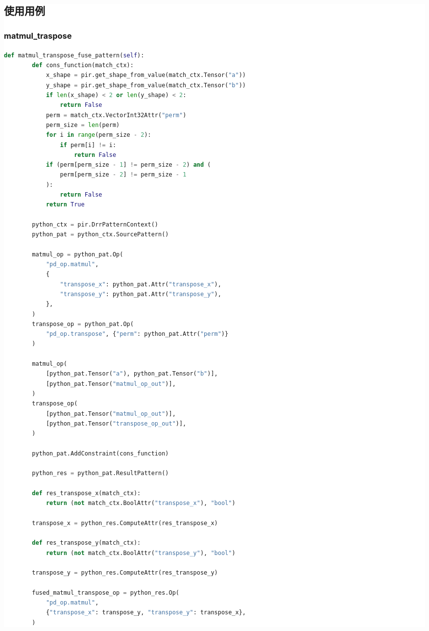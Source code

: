 ## 使用用例
### matmul_traspose
```python
def matmul_transpose_fuse_pattern(self):
        def cons_function(match_ctx):
            x_shape = pir.get_shape_from_value(match_ctx.Tensor("a"))
            y_shape = pir.get_shape_from_value(match_ctx.Tensor("b"))
            if len(x_shape) < 2 or len(y_shape) < 2:
                return False
            perm = match_ctx.VectorInt32Attr("perm")
            perm_size = len(perm)
            for i in range(perm_size - 2):
                if perm[i] != i:
                    return False
            if (perm[perm_size - 1] != perm_size - 2) and (
                perm[perm_size - 2] != perm_size - 1
            ):
                return False
            return True

        python_ctx = pir.DrrPatternContext()
        python_pat = python_ctx.SourcePattern()

        matmul_op = python_pat.Op(
            "pd_op.matmul",
            {
                "transpose_x": python_pat.Attr("transpose_x"),
                "transpose_y": python_pat.Attr("transpose_y"),
            },
        )
        transpose_op = python_pat.Op(
            "pd_op.transpose", {"perm": python_pat.Attr("perm")}
        )

        matmul_op(
            [python_pat.Tensor("a"), python_pat.Tensor("b")],
            [python_pat.Tensor("matmul_op_out")],
        )
        transpose_op(
            [python_pat.Tensor("matmul_op_out")],
            [python_pat.Tensor("transpose_op_out")],
        )

        python_pat.AddConstraint(cons_function)

        python_res = python_pat.ResultPattern()

        def res_transpose_x(match_ctx):
            return (not match_ctx.BoolAttr("transpose_x"), "bool")

        transpose_x = python_res.ComputeAttr(res_transpose_x)

        def res_transpose_y(match_ctx):
            return (not match_ctx.BoolAttr("transpose_y"), "bool")

        transpose_y = python_res.ComputeAttr(res_transpose_y)

        fused_matmul_transpose_op = python_res.Op(
            "pd_op.matmul",
            {"transpose_x": transpose_y, "transpose_y": transpose_x},
        )

```